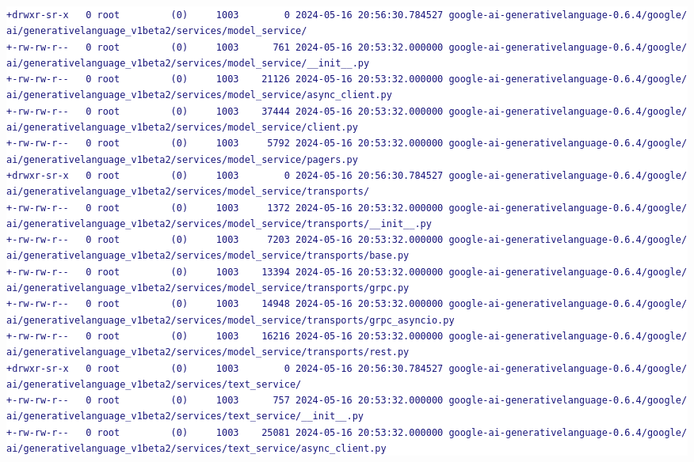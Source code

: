 ```diff
+drwxr-sr-x   0 root         (0)     1003        0 2024-05-16 20:56:30.784527 google-ai-generativelanguage-0.6.4/google/ai/generativelanguage_v1beta2/services/model_service/
+-rw-rw-r--   0 root         (0)     1003      761 2024-05-16 20:53:32.000000 google-ai-generativelanguage-0.6.4/google/ai/generativelanguage_v1beta2/services/model_service/__init__.py
+-rw-rw-r--   0 root         (0)     1003    21126 2024-05-16 20:53:32.000000 google-ai-generativelanguage-0.6.4/google/ai/generativelanguage_v1beta2/services/model_service/async_client.py
+-rw-rw-r--   0 root         (0)     1003    37444 2024-05-16 20:53:32.000000 google-ai-generativelanguage-0.6.4/google/ai/generativelanguage_v1beta2/services/model_service/client.py
+-rw-rw-r--   0 root         (0)     1003     5792 2024-05-16 20:53:32.000000 google-ai-generativelanguage-0.6.4/google/ai/generativelanguage_v1beta2/services/model_service/pagers.py
+drwxr-sr-x   0 root         (0)     1003        0 2024-05-16 20:56:30.784527 google-ai-generativelanguage-0.6.4/google/ai/generativelanguage_v1beta2/services/model_service/transports/
+-rw-rw-r--   0 root         (0)     1003     1372 2024-05-16 20:53:32.000000 google-ai-generativelanguage-0.6.4/google/ai/generativelanguage_v1beta2/services/model_service/transports/__init__.py
+-rw-rw-r--   0 root         (0)     1003     7203 2024-05-16 20:53:32.000000 google-ai-generativelanguage-0.6.4/google/ai/generativelanguage_v1beta2/services/model_service/transports/base.py
+-rw-rw-r--   0 root         (0)     1003    13394 2024-05-16 20:53:32.000000 google-ai-generativelanguage-0.6.4/google/ai/generativelanguage_v1beta2/services/model_service/transports/grpc.py
+-rw-rw-r--   0 root         (0)     1003    14948 2024-05-16 20:53:32.000000 google-ai-generativelanguage-0.6.4/google/ai/generativelanguage_v1beta2/services/model_service/transports/grpc_asyncio.py
+-rw-rw-r--   0 root         (0)     1003    16216 2024-05-16 20:53:32.000000 google-ai-generativelanguage-0.6.4/google/ai/generativelanguage_v1beta2/services/model_service/transports/rest.py
+drwxr-sr-x   0 root         (0)     1003        0 2024-05-16 20:56:30.784527 google-ai-generativelanguage-0.6.4/google/ai/generativelanguage_v1beta2/services/text_service/
+-rw-rw-r--   0 root         (0)     1003      757 2024-05-16 20:53:32.000000 google-ai-generativelanguage-0.6.4/google/ai/generativelanguage_v1beta2/services/text_service/__init__.py
+-rw-rw-r--   0 root         (0)     1003    25081 2024-05-16 20:53:32.000000 google-ai-generativelanguage-0.6.4/google/ai/generativelanguage_v1beta2/services/text_service/async_client.py
